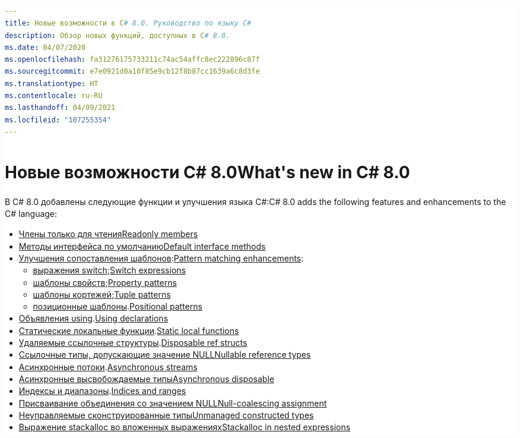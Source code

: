 ```yaml
---
title: Новые возможности в C# 8.0. Руководство по языку C#
description: Обзор новых функций, доступных в C# 8.0.
ms.date: 04/07/2020
ms.openlocfilehash: fa31276175733211c74ac54affc8ec222896c87f
ms.sourcegitcommit: e7e0921d0a10f85e9cb12f8b87cc1639a6c8d3fe
ms.translationtype: HT
ms.contentlocale: ru-RU
ms.lasthandoff: 04/09/2021
ms.locfileid: "107255354"
---
```

# <a name="whats-new-in-c-80"></a><span data-ttu-id="7609d-103">Новые возможности C# 8.0</span><span class="sxs-lookup"><span data-stu-id="7609d-103">What's new in C# 8.0</span></span>

<span data-ttu-id="7609d-104">В C# 8.0 добавлены следующие функции и улучшения языка C#:</span><span class="sxs-lookup"><span data-stu-id="7609d-104">C# 8.0 adds the following features and enhancements to the C# language:</span></span>

- [<span data-ttu-id="7609d-105">Члены только для чтения</span><span class="sxs-lookup"><span data-stu-id="7609d-105">Readonly members</span></span>](#readonly-members)
- [<span data-ttu-id="7609d-106">Методы интерфейса по умолчанию</span><span class="sxs-lookup"><span data-stu-id="7609d-106">Default interface methods</span></span>](#default-interface-methods)
- <span data-ttu-id="7609d-107">[Улучшения сопоставления шаблонов](#more-patterns-in-more-places):</span><span class="sxs-lookup"><span data-stu-id="7609d-107">[Pattern matching enhancements](#more-patterns-in-more-places):</span></span>
  - <span data-ttu-id="7609d-108">[выражения switch](#switch-expressions);</span><span class="sxs-lookup"><span data-stu-id="7609d-108">[Switch expressions](#switch-expressions)</span></span>
  - <span data-ttu-id="7609d-109">[шаблоны свойств](#property-patterns);</span><span class="sxs-lookup"><span data-stu-id="7609d-109">[Property patterns](#property-patterns)</span></span>
  - <span data-ttu-id="7609d-110">[шаблоны кортежей](#tuple-patterns);</span><span class="sxs-lookup"><span data-stu-id="7609d-110">[Tuple patterns](#tuple-patterns)</span></span>
  - <span data-ttu-id="7609d-111">[позиционные шаблоны](#positional-patterns).</span><span class="sxs-lookup"><span data-stu-id="7609d-111">[Positional patterns](#positional-patterns)</span></span>
- <span data-ttu-id="7609d-112">[Объявления using](#using-declarations).</span><span class="sxs-lookup"><span data-stu-id="7609d-112">[Using declarations](#using-declarations)</span></span>
- <span data-ttu-id="7609d-113">[Статические локальные функции](#static-local-functions).</span><span class="sxs-lookup"><span data-stu-id="7609d-113">[Static local functions](#static-local-functions)</span></span>
- <span data-ttu-id="7609d-114">[Удаляемые ссылочные структуры](#disposable-ref-structs).</span><span class="sxs-lookup"><span data-stu-id="7609d-114">[Disposable ref structs](#disposable-ref-structs)</span></span>
- [<span data-ttu-id="7609d-115">Ссылочные типы, допускающие значение NULL</span><span class="sxs-lookup"><span data-stu-id="7609d-115">Nullable reference types</span></span>](#nullable-reference-types)
- <span data-ttu-id="7609d-116">[Асинхронные потоки](#asynchronous-streams).</span><span class="sxs-lookup"><span data-stu-id="7609d-116">[Asynchronous streams](#asynchronous-streams)</span></span>
- [<span data-ttu-id="7609d-117">Асинхронные высвобождаемые типы</span><span class="sxs-lookup"><span data-stu-id="7609d-117">Asynchronous disposable</span></span>](#asynchronous-disposable)
- <span data-ttu-id="7609d-118">[Индексы и диапазоны](#indices-and-ranges).</span><span class="sxs-lookup"><span data-stu-id="7609d-118">[Indices and ranges](#indices-and-ranges)</span></span>
- [<span data-ttu-id="7609d-119">Присваивание объединения со значением NULL</span><span class="sxs-lookup"><span data-stu-id="7609d-119">Null-coalescing assignment</span></span>](#null-coalescing-assignment)
- [<span data-ttu-id="7609d-120">Неуправляемые сконструированные типы</span><span class="sxs-lookup"><span data-stu-id="7609d-120">Unmanaged constructed types</span></span>](#unmanaged-constructed-types)
- [<span data-ttu-id="7609d-121">Выражение stackalloc во вложенных выражениях</span><span class="sxs-lookup"><span data-stu-id="7609d-121">Stackalloc in nested expressions</span></span>](#stackalloc-in-nested-expressions)